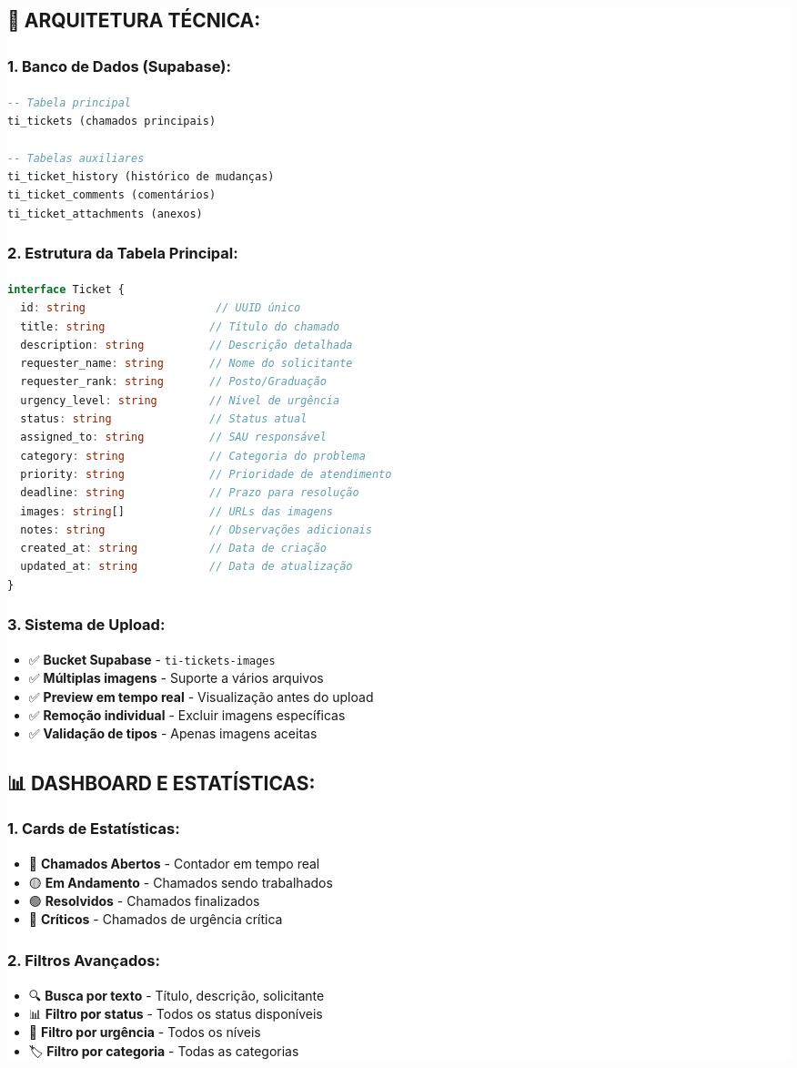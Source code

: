 ## 🔧 **ARQUITETURA TÉCNICA:**

### **1. Banco de Dados (Supabase):**
```sql
-- Tabela principal
ti_tickets (chamados principais)

-- Tabelas auxiliares
ti_ticket_history (histórico de mudanças)
ti_ticket_comments (comentários)
ti_ticket_attachments (anexos)
```

### **2. Estrutura da Tabela Principal:**
```typescript
interface Ticket {
  id: string                    // UUID único
  title: string                // Título do chamado
  description: string          // Descrição detalhada
  requester_name: string       // Nome do solicitante
  requester_rank: string       // Posto/Graduação
  urgency_level: string        // Nível de urgência
  status: string               // Status atual
  assigned_to: string          // SAU responsável
  category: string             // Categoria do problema
  priority: string             // Prioridade de atendimento
  deadline: string             // Prazo para resolução
  images: string[]             // URLs das imagens
  notes: string                // Observações adicionais
  created_at: string           // Data de criação
  updated_at: string           // Data de atualização
}
```

### **3. Sistema de Upload:**
- ✅ **Bucket Supabase** - `ti-tickets-images`
- ✅ **Múltiplas imagens** - Suporte a vários arquivos
- ✅ **Preview em tempo real** - Visualização antes do upload
- ✅ **Remoção individual** - Excluir imagens específicas
- ✅ **Validação de tipos** - Apenas imagens aceitas

## 📊 **DASHBOARD E ESTATÍSTICAS:**

### **1. Cards de Estatísticas:**
- 🔵 **Chamados Abertos** - Contador em tempo real
- 🟡 **Em Andamento** - Chamados sendo trabalhados
- 🟢 **Resolvidos** - Chamados finalizados
- 🔴 **Críticos** - Chamados de urgência crítica

### **2. Filtros Avançados:**
- 🔍 **Busca por texto** - Título, descrição, solicitante
- 📊 **Filtro por status** - Todos os status disponíveis
- 🚨 **Filtro por urgência** - Todos os níveis
- 🏷️ **Filtro por categoria** - Todas as categorias
